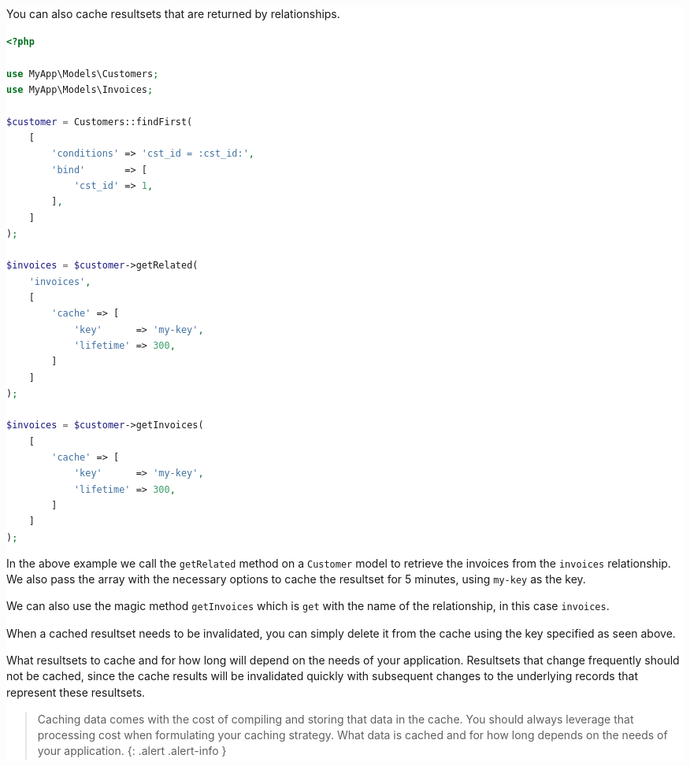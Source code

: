 You can also cache resultsets that are returned by relationships.

```php
<?php

use MyApp\Models\Customers;
use MyApp\Models\Invoices;

$customer = Customers::findFirst(
    [
        'conditions' => 'cst_id = :cst_id:',
        'bind'       => [
            'cst_id' => 1,
        ],
    ]
);

$invoices = $customer->getRelated(
    'invoices',
    [
        'cache' => [
            'key'      => 'my-key',
            'lifetime' => 300,
        ]
    ]
);

$invoices = $customer->getInvoices(
    [
        'cache' => [
            'key'      => 'my-key',
            'lifetime' => 300,
        ]
    ]
);
```

In the above example we call the `getRelated` method on a `Customer` model to retrieve the invoices from the `invoices` relationship. We also pass the array with the necessary options to cache the resultset for 5 minutes, using `my-key` as the key.

We can also use the magic method `getInvoices` which is `get` with the name of the relationship, in this case `invoices`.

When a cached resultset needs to be invalidated, you can simply delete it from the cache using the key specified as seen above.

What resultsets to cache and for how long will depend on the needs of your application. Resultsets that change frequently should not be cached, since the cache results will be invalidated quickly with subsequent changes to the underlying records that represent these resultsets.

> Caching data comes with the cost of compiling and storing that data in the cache. You should always leverage that processing cost when formulating your caching strategy. What data is cached and for how long depends on the needs of your application.
{: .alert .alert-info }
